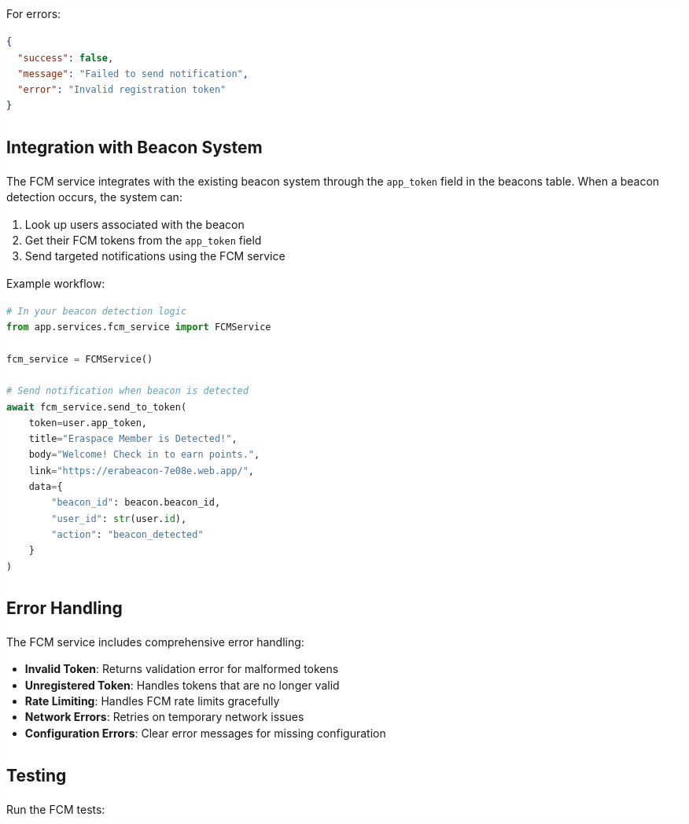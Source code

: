 For errors:
```json
{
  "success": false,
  "message": "Failed to send notification",
  "error": "Invalid registration token"
}
```

## Integration with Beacon System

The FCM service integrates with the existing beacon system through the `app_token` field in the beacons table. When a beacon detection occurs, the system can:

1. Look up users associated with the beacon
2. Get their FCM tokens from the `app_token` field
3. Send targeted notifications using the FCM service

Example workflow:
```python
# In your beacon detection logic
from app.services.fcm_service import FCMService

fcm_service = FCMService()

# Send notification when beacon is detected
await fcm_service.send_to_token(
    token=user.app_token,
    title="Eraspace Member is Detected!",
    body="Welcome! Check in to earn points.",
    link="https://erabeacon-7e08e.web.app/",
    data={
        "beacon_id": beacon.beacon_id,
        "user_id": str(user.id),
        "action": "beacon_detected"
    }
)
```

## Error Handling

The FCM service includes comprehensive error handling:

- **Invalid Token**: Returns validation error for malformed tokens
- **Unregistered Token**: Handles tokens that are no longer valid
- **Rate Limiting**: Handles FCM rate limits gracefully
- **Network Errors**: Retries on temporary network issues
- **Configuration Errors**: Clear error messages for missing configuration

## Testing

Run the FCM tests:
